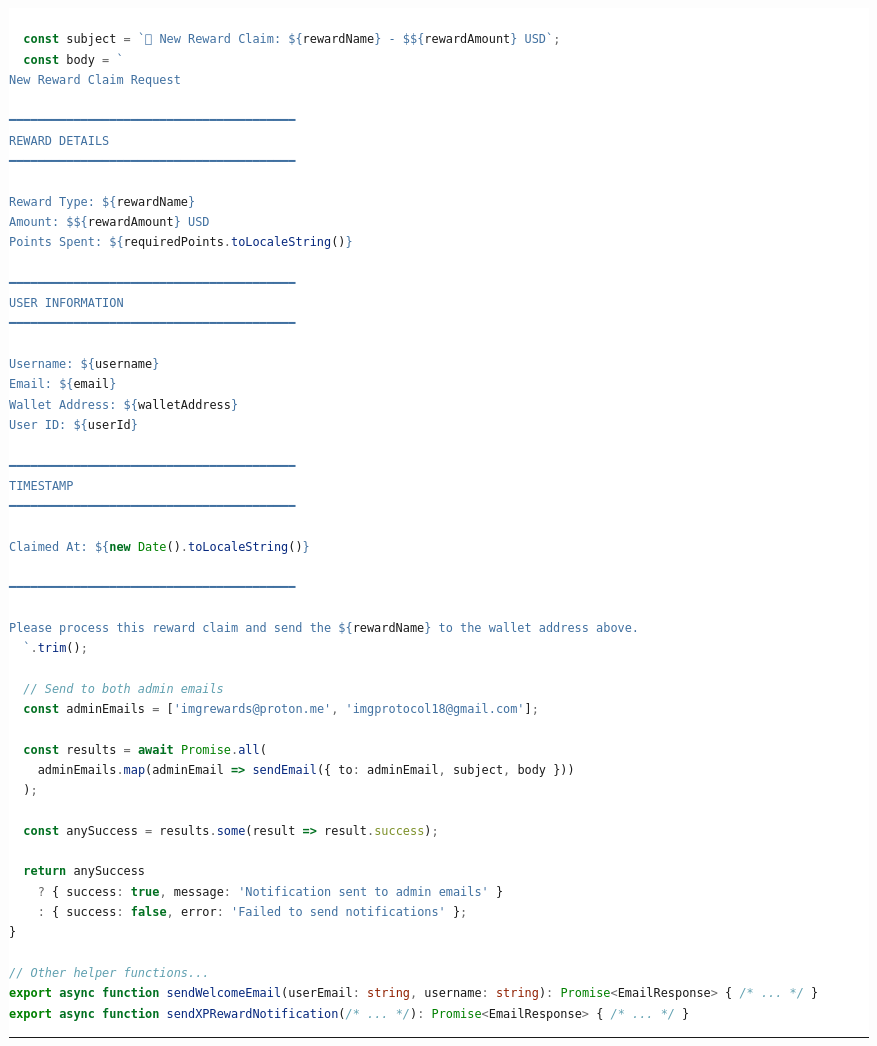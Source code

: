 ```typescript

  const subject = `🎁 New Reward Claim: ${rewardName} - $${rewardAmount} USD`;
  const body = `
New Reward Claim Request

━━━━━━━━━━━━━━━━━━━━━━━━━━━━━━━━━━━━━━━━
REWARD DETAILS
━━━━━━━━━━━━━━━━━━━━━━━━━━━━━━━━━━━━━━━━

Reward Type: ${rewardName}
Amount: $${rewardAmount} USD
Points Spent: ${requiredPoints.toLocaleString()}

━━━━━━━━━━━━━━━━━━━━━━━━━━━━━━━━━━━━━━━━
USER INFORMATION
━━━━━━━━━━━━━━━━━━━━━━━━━━━━━━━━━━━━━━━━

Username: ${username}
Email: ${email}
Wallet Address: ${walletAddress}
User ID: ${userId}

━━━━━━━━━━━━━━━━━━━━━━━━━━━━━━━━━━━━━━━━
TIMESTAMP
━━━━━━━━━━━━━━━━━━━━━━━━━━━━━━━━━━━━━━━━

Claimed At: ${new Date().toLocaleString()}

━━━━━━━━━━━━━━━━━━━━━━━━━━━━━━━━━━━━━━━━

Please process this reward claim and send the ${rewardName} to the wallet address above.
  `.trim();

  // Send to both admin emails
  const adminEmails = ['imgrewards@proton.me', 'imgprotocol18@gmail.com'];
  
  const results = await Promise.all(
    adminEmails.map(adminEmail => sendEmail({ to: adminEmail, subject, body }))
  );

  const anySuccess = results.some(result => result.success);
  
  return anySuccess
    ? { success: true, message: 'Notification sent to admin emails' }
    : { success: false, error: 'Failed to send notifications' };
}

// Other helper functions...
export async function sendWelcomeEmail(userEmail: string, username: string): Promise<EmailResponse> { /* ... */ }
export async function sendXPRewardNotification(/* ... */): Promise<EmailResponse> { /* ... */ }
```

---
